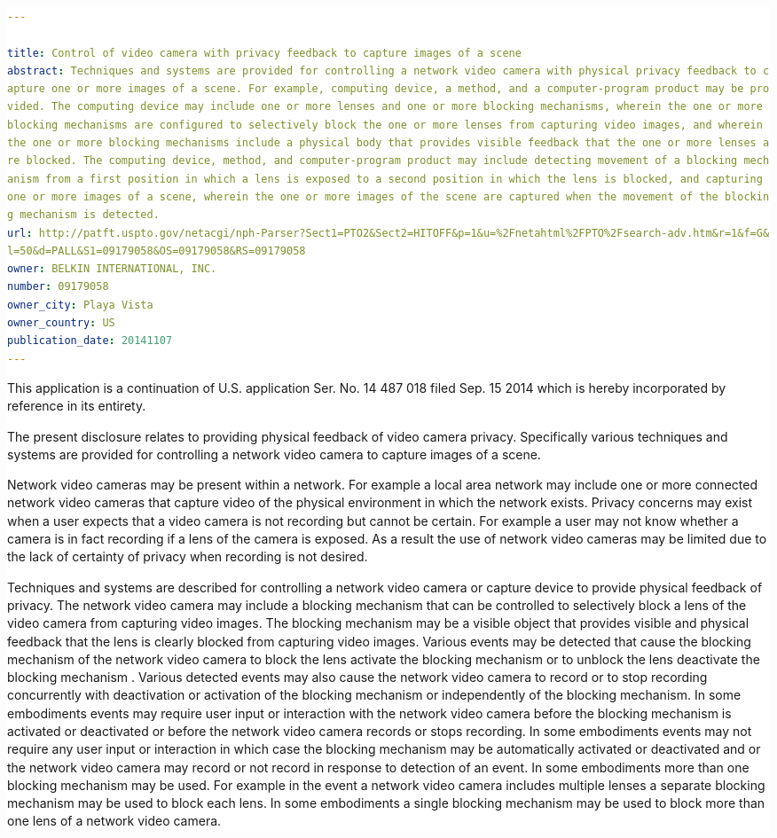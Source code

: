 ```yaml
---

title: Control of video camera with privacy feedback to capture images of a scene
abstract: Techniques and systems are provided for controlling a network video camera with physical privacy feedback to capture one or more images of a scene. For example, computing device, a method, and a computer-program product may be provided. The computing device may include one or more lenses and one or more blocking mechanisms, wherein the one or more blocking mechanisms are configured to selectively block the one or more lenses from capturing video images, and wherein the one or more blocking mechanisms include a physical body that provides visible feedback that the one or more lenses are blocked. The computing device, method, and computer-program product may include detecting movement of a blocking mechanism from a first position in which a lens is exposed to a second position in which the lens is blocked, and capturing one or more images of a scene, wherein the one or more images of the scene are captured when the movement of the blocking mechanism is detected.
url: http://patft.uspto.gov/netacgi/nph-Parser?Sect1=PTO2&Sect2=HITOFF&p=1&u=%2Fnetahtml%2FPTO%2Fsearch-adv.htm&r=1&f=G&l=50&d=PALL&S1=09179058&OS=09179058&RS=09179058
owner: BELKIN INTERNATIONAL, INC.
number: 09179058
owner_city: Playa Vista
owner_country: US
publication_date: 20141107
---
```

This application is a continuation of U.S. application Ser. No. 14 487 018 filed Sep. 15 2014 which is hereby incorporated by reference in its entirety.

The present disclosure relates to providing physical feedback of video camera privacy. Specifically various techniques and systems are provided for controlling a network video camera to capture images of a scene.

Network video cameras may be present within a network. For example a local area network may include one or more connected network video cameras that capture video of the physical environment in which the network exists. Privacy concerns may exist when a user expects that a video camera is not recording but cannot be certain. For example a user may not know whether a camera is in fact recording if a lens of the camera is exposed. As a result the use of network video cameras may be limited due to the lack of certainty of privacy when recording is not desired.

Techniques and systems are described for controlling a network video camera or capture device to provide physical feedback of privacy. The network video camera may include a blocking mechanism that can be controlled to selectively block a lens of the video camera from capturing video images. The blocking mechanism may be a visible object that provides visible and physical feedback that the lens is clearly blocked from capturing video images. Various events may be detected that cause the blocking mechanism of the network video camera to block the lens activate the blocking mechanism or to unblock the lens deactivate the blocking mechanism . Various detected events may also cause the network video camera to record or to stop recording concurrently with deactivation or activation of the blocking mechanism or independently of the blocking mechanism. In some embodiments events may require user input or interaction with the network video camera before the blocking mechanism is activated or deactivated or before the network video camera records or stops recording. In some embodiments events may not require any user input or interaction in which case the blocking mechanism may be automatically activated or deactivated and or the network video camera may record or not record in response to detection of an event. In some embodiments more than one blocking mechanism may be used. For example in the event a network video camera includes multiple lenses a separate blocking mechanism may be used to block each lens. In some embodiments a single blocking mechanism may be used to block more than one lens of a network video camera.
